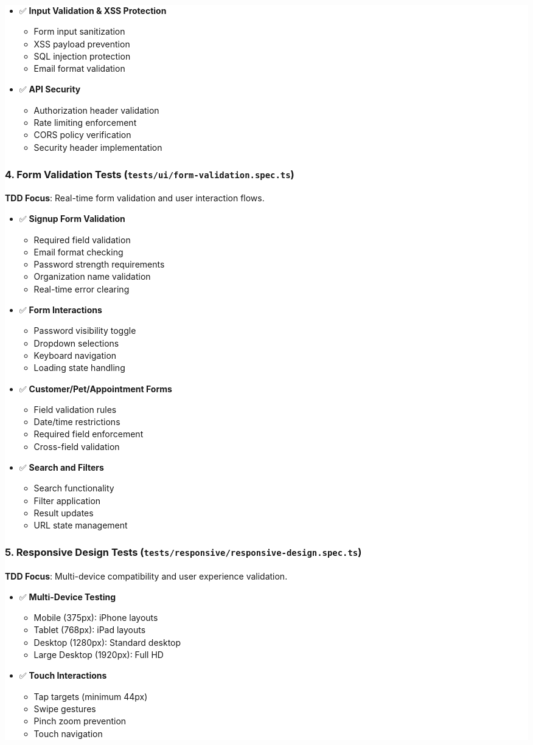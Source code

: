 - ✅ **Input Validation & XSS Protection**
  - Form input sanitization
  - XSS payload prevention
  - SQL injection protection
  - Email format validation

- ✅ **API Security**
  - Authorization header validation
  - Rate limiting enforcement
  - CORS policy verification
  - Security header implementation

### 4. Form Validation Tests (`tests/ui/form-validation.spec.ts`)

**TDD Focus**: Real-time form validation and user interaction flows.

- ✅ **Signup Form Validation**
  - Required field validation
  - Email format checking
  - Password strength requirements
  - Organization name validation
  - Real-time error clearing

- ✅ **Form Interactions**
  - Password visibility toggle
  - Dropdown selections
  - Keyboard navigation
  - Loading state handling

- ✅ **Customer/Pet/Appointment Forms**
  - Field validation rules
  - Date/time restrictions
  - Required field enforcement
  - Cross-field validation

- ✅ **Search and Filters**
  - Search functionality
  - Filter application
  - Result updates
  - URL state management

### 5. Responsive Design Tests (`tests/responsive/responsive-design.spec.ts`)

**TDD Focus**: Multi-device compatibility and user experience validation.

- ✅ **Multi-Device Testing**
  - Mobile (375px): iPhone layouts
  - Tablet (768px): iPad layouts
  - Desktop (1280px): Standard desktop
  - Large Desktop (1920px): Full HD

- ✅ **Touch Interactions**
  - Tap targets (minimum 44px)
  - Swipe gestures
  - Pinch zoom prevention
  - Touch navigation
